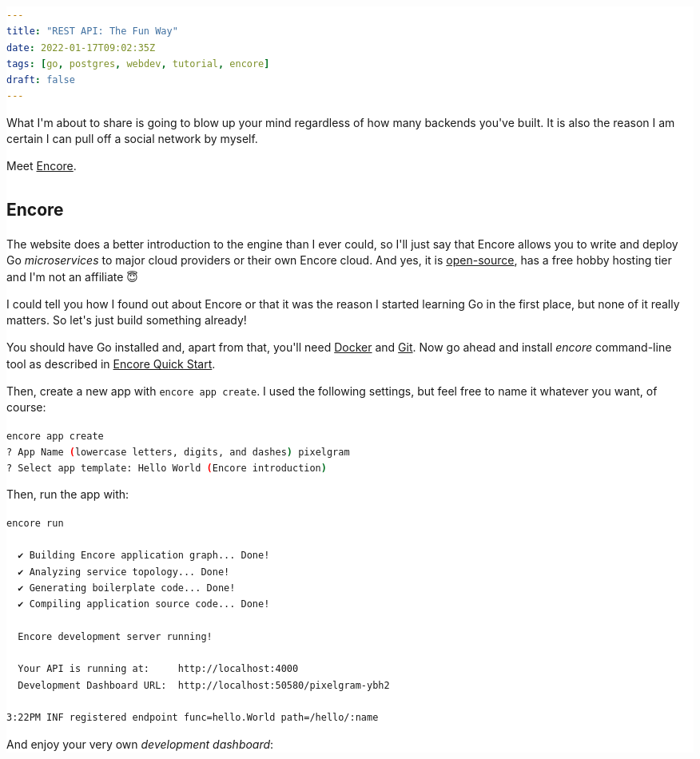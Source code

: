 ```yaml
---
title: "REST API: The Fun Way"
date: 2022-01-17T09:02:35Z
tags: [go, postgres, webdev, tutorial, encore]
draft: false
---
```


What I'm about to share is going to blow up your mind regardless of how many backends you've built. It is also the reason I am certain I can pull off a social network by myself. 

Meet [Encore](https://encore.dev).

## Encore

The website does a better introduction to the engine than I ever could, so I'll just say that Encore allows you to write and deploy Go *microservices* to major cloud providers or their own Encore cloud. And yes, it is [open-source](https://github.com/encoredev/encore), has a free hobby hosting tier and I'm not an affiliate 😇

I could tell you how I found out about Encore or that it was the reason I started learning Go in the first place, but none of it really matters. So let's just build something already!

You should have Go installed and, apart from that, you'll need [Docker](https://www.docker.com/products/docker-desktop) and [Git](https://github.com/git-guides/install-git). Now go ahead and install *encore* command-line tool as described in [Encore Quick Start](https://encore.dev/docs/quick-start).

Then, create a new app with `encore app create`. I used the following settings, but feel free to name it whatever you want, of course:
```sh
encore app create  
? App Name (lowercase letters, digits, and dashes) pixelgram
? Select app template: Hello World (Encore introduction)
```

Then, run the app with:
```sh
encore run

  ✔ Building Encore application graph... Done!
  ✔ Analyzing service topology... Done!
  ✔ Generating boilerplate code... Done!
  ✔ Compiling application source code... Done!

  Encore development server running!

  Your API is running at:     http://localhost:4000
  Development Dashboard URL:  http://localhost:50580/pixelgram-ybh2

3:22PM INF registered endpoint func=hello.World path=/hello/:name
```

And enjoy your very own *development dashboard*: